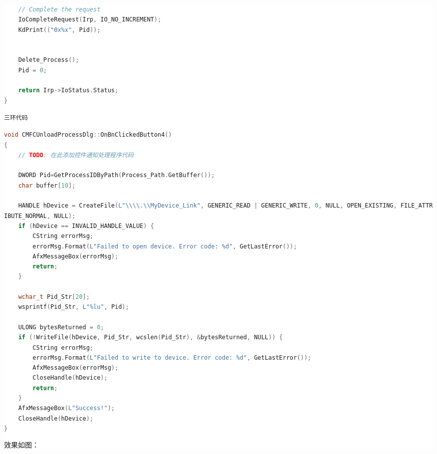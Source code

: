 ```C++
    // Complete the request
    IoCompleteRequest(Irp, IO_NO_INCREMENT);
    KdPrint(("0x%x", Pid));


    Delete_Process();
    Pid = 0;

    return Irp->IoStatus.Status;
}
```



`三环代码`

```C++
void CMFCUnloadProcessDlg::OnBnClickedButton4()
{
	// TODO: 在此添加控件通知处理程序代码

	DWORD Pid=GetProcessIDByPath(Process_Path.GetBuffer());
	char buffer[10];
	
	HANDLE hDevice = CreateFile(L"\\\\.\\MyDevice_Link", GENERIC_READ | GENERIC_WRITE, 0, NULL, OPEN_EXISTING, FILE_ATTRIBUTE_NORMAL, NULL);
	if (hDevice == INVALID_HANDLE_VALUE) {
		CString errorMsg;
		errorMsg.Format(L"Failed to open device. Error code: %d", GetLastError());
		AfxMessageBox(errorMsg);
		return;
	}
	
	wchar_t Pid_Str[20];
	wsprintf(Pid_Str, L"%lu", Pid);
	
	ULONG bytesReturned = 0;
	if (!WriteFile(hDevice, Pid_Str, wcslen(Pid_Str), &bytesReturned, NULL)) {
		CString errorMsg;
		errorMsg.Format(L"Failed to write to device. Error code: %d", GetLastError());
		AfxMessageBox(errorMsg);
		CloseHandle(hDevice);
		return;
	}
	AfxMessageBox(L"Success!");
	CloseHandle(hDevice);
}
```





效果如图：
